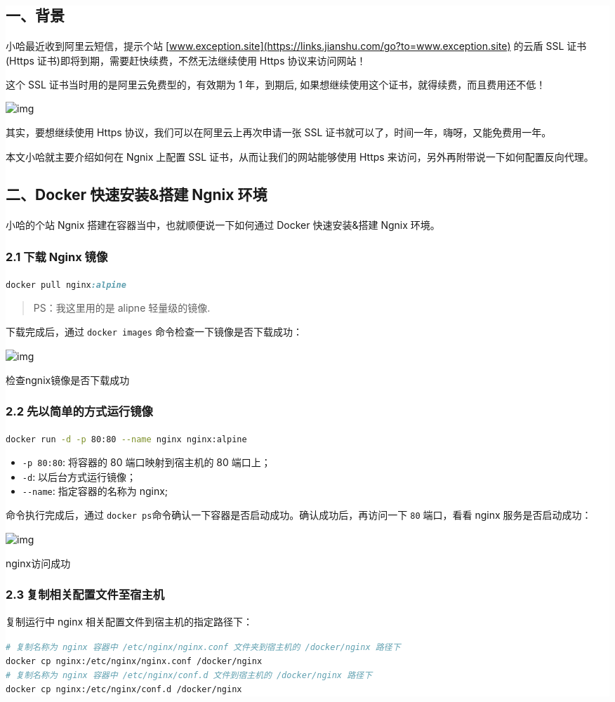 ## 一、背景

小哈最近收到阿里云短信，提示个站 [www.exception.site](https://links.jianshu.com/go?to=www.exception.site) 的云盾 SSL 证书(Https 证书)即将到期，需要赶快续费，不然无法继续使用 Https 协议来访问网站！

这个 SSL 证书当时用的是阿里云免费型的，有效期为 1 年，到期后, 如果想继续使用这个证书，就得续费，而且费用还不低！

![img](https://upload-images.jianshu.io/upload_images/6010936-3f0b40fb9f672e68?imageMogr2/auto-orient/strip|imageView2/2/w/1200/format/webp)

其实，要想继续使用 Https 协议，我们可以在阿里云上再次申请一张 SSL 证书就可以了，时间一年，嗨呀，又能免费用一年。

本文小哈就主要介绍如何在 Ngnix 上配置 SSL 证书，从而让我们的网站能够使用 Https 来访问，另外再附带说一下如何配置反向代理。

## 二、Docker 快速安装&搭建 Ngnix 环境

小哈的个站 Ngnix 搭建在容器当中，也就顺便说一下如何通过 Docker 快速安装&搭建 Ngnix 环境。

### 2.1 下载 Nginx 镜像



```css
docker pull nginx:alpine
```

> PS：我这里用的是 alipne 轻量级的镜像.

下载完成后，通过 `docker images` 命令检查一下镜像是否下载成功：

![img](https:////upload-images.jianshu.io/upload_images/6010936-f73ab14d99e96294?imageMogr2/auto-orient/strip|imageView2/2/w/1200/format/webp)

检查ngnix镜像是否下载成功

### 2.2 先以简单的方式运行镜像



```bash
docker run -d -p 80:80 --name nginx nginx:alpine
```

- `-p 80:80`: 将容器的 80 端口映射到宿主机的 80 端口上；
- `-d`: 以后台方式运行镜像；
- `--name`: 指定容器的名称为 nginx;

命令执行完成后，通过 `docker ps`命令确认一下容器是否启动成功。确认成功后，再访问一下 `80` 端口，看看 nginx 服务是否启动成功：

![img](https:////upload-images.jianshu.io/upload_images/6010936-3f0b40fb9f672e68?imageMogr2/auto-orient/strip|imageView2/2/w/1200/format/webp)

nginx访问成功

### 2.3 复制相关配置文件至宿主机

复制运行中 nginx 相关配置文件到宿主机的指定路径下：



```bash
# 复制名称为 nginx 容器中 /etc/nginx/nginx.conf 文件夹到宿主机的 /docker/nginx 路径下
docker cp nginx:/etc/nginx/nginx.conf /docker/nginx
# 复制名称为 nginx 容器中 /etc/nginx/conf.d 文件到宿主机的 /docker/nginx 路径下
docker cp nginx:/etc/nginx/conf.d /docker/nginx
```
